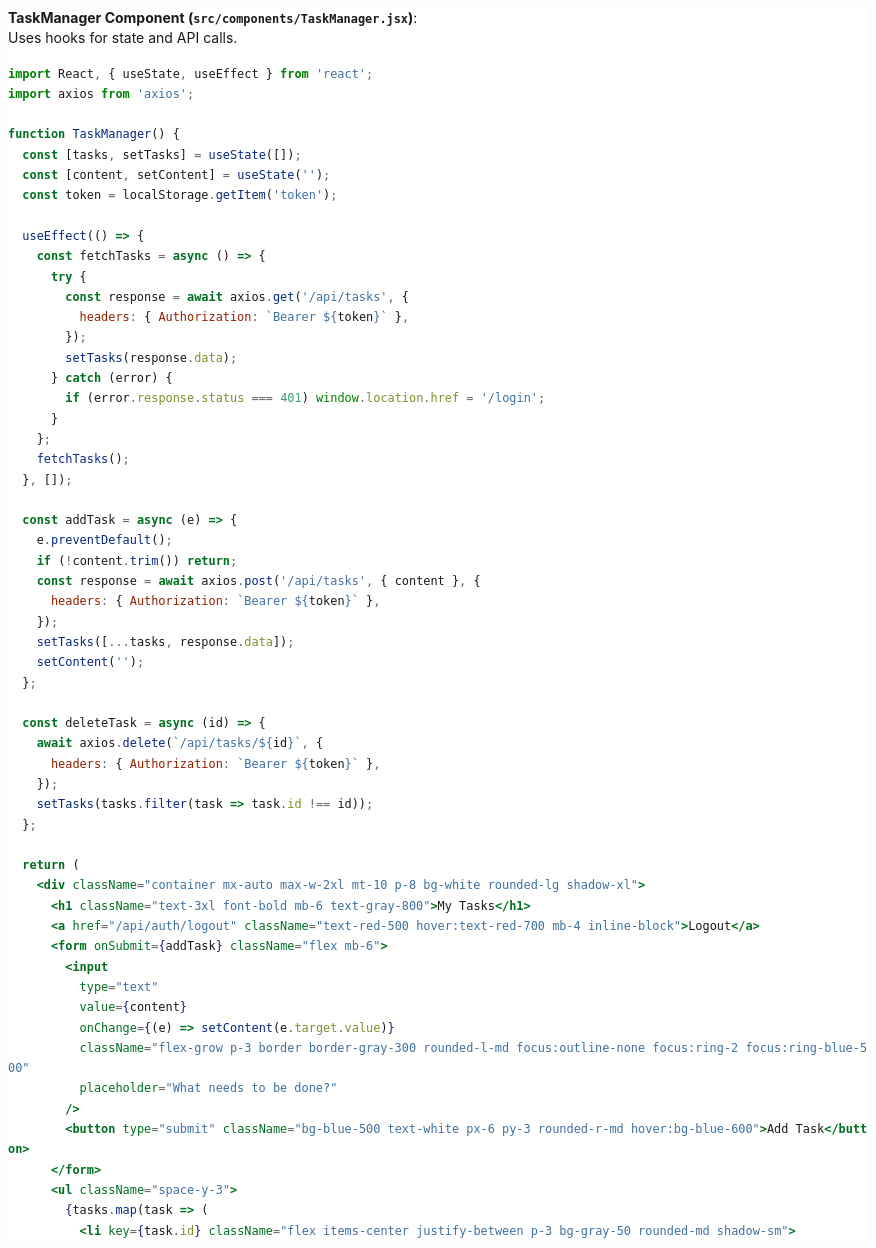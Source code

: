 **TaskManager Component (`src/components/TaskManager.jsx`)**:  
Uses hooks for state and API calls.

```jsx
import React, { useState, useEffect } from 'react';
import axios from 'axios';

function TaskManager() {
  const [tasks, setTasks] = useState([]);
  const [content, setContent] = useState('');
  const token = localStorage.getItem('token');

  useEffect(() => {
    const fetchTasks = async () => {
      try {
        const response = await axios.get('/api/tasks', {
          headers: { Authorization: `Bearer ${token}` },
        });
        setTasks(response.data);
      } catch (error) {
        if (error.response.status === 401) window.location.href = '/login';
      }
    };
    fetchTasks();
  }, []);

  const addTask = async (e) => {
    e.preventDefault();
    if (!content.trim()) return;
    const response = await axios.post('/api/tasks', { content }, {
      headers: { Authorization: `Bearer ${token}` },
    });
    setTasks([...tasks, response.data]);
    setContent('');
  };

  const deleteTask = async (id) => {
    await axios.delete(`/api/tasks/${id}`, {
      headers: { Authorization: `Bearer ${token}` },
    });
    setTasks(tasks.filter(task => task.id !== id));
  };

  return (
    <div className="container mx-auto max-w-2xl mt-10 p-8 bg-white rounded-lg shadow-xl">
      <h1 className="text-3xl font-bold mb-6 text-gray-800">My Tasks</h1>
      <a href="/api/auth/logout" className="text-red-500 hover:text-red-700 mb-4 inline-block">Logout</a>
      <form onSubmit={addTask} className="flex mb-6">
        <input
          type="text"
          value={content}
          onChange={(e) => setContent(e.target.value)}
          className="flex-grow p-3 border border-gray-300 rounded-l-md focus:outline-none focus:ring-2 focus:ring-blue-500"
          placeholder="What needs to be done?"
        />
        <button type="submit" className="bg-blue-500 text-white px-6 py-3 rounded-r-md hover:bg-blue-600">Add Task</button>
      </form>
      <ul className="space-y-3">
        {tasks.map(task => (
          <li key={task.id} className="flex items-center justify-between p-3 bg-gray-50 rounded-md shadow-sm">
```